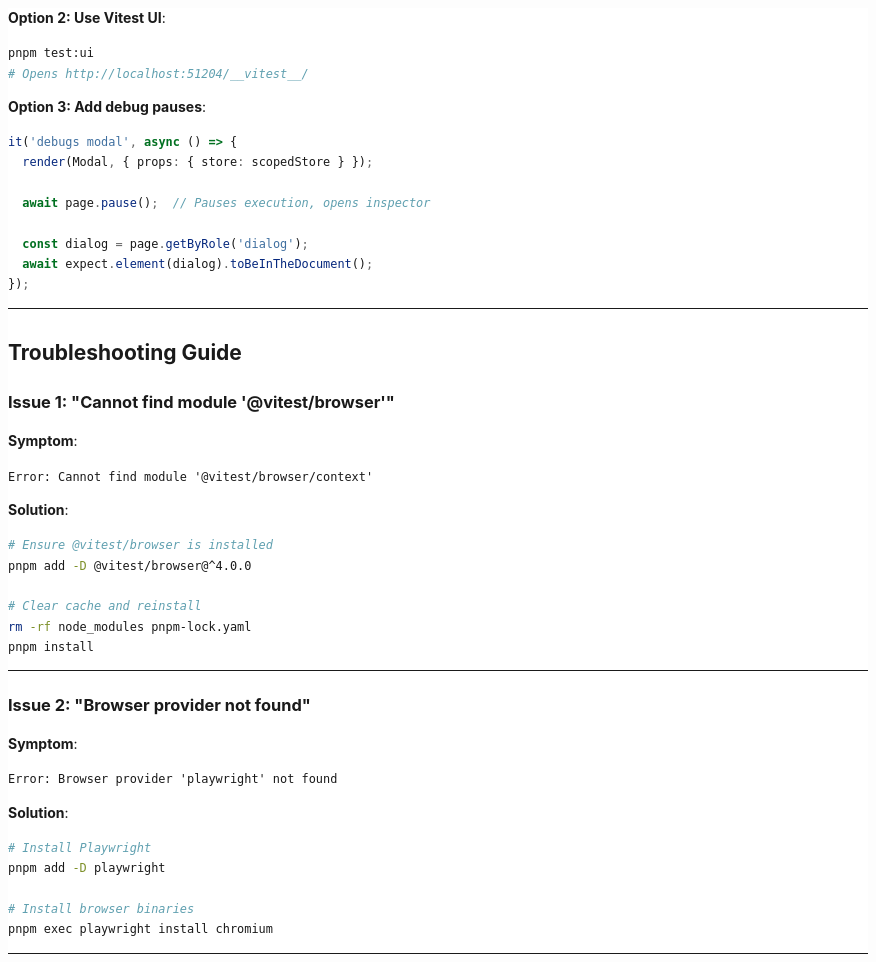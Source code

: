 **Option 2: Use Vitest UI**:
```bash
pnpm test:ui
# Opens http://localhost:51204/__vitest__/
```

**Option 3: Add debug pauses**:
```typescript
it('debugs modal', async () => {
  render(Modal, { props: { store: scopedStore } });

  await page.pause();  // Pauses execution, opens inspector

  const dialog = page.getByRole('dialog');
  await expect.element(dialog).toBeInTheDocument();
});
```

---

## Troubleshooting Guide

### Issue 1: "Cannot find module '@vitest/browser'"

**Symptom**:
```
Error: Cannot find module '@vitest/browser/context'
```

**Solution**:
```bash
# Ensure @vitest/browser is installed
pnpm add -D @vitest/browser@^4.0.0

# Clear cache and reinstall
rm -rf node_modules pnpm-lock.yaml
pnpm install
```

---

### Issue 2: "Browser provider not found"

**Symptom**:
```
Error: Browser provider 'playwright' not found
```

**Solution**:
```bash
# Install Playwright
pnpm add -D playwright

# Install browser binaries
pnpm exec playwright install chromium
```

---